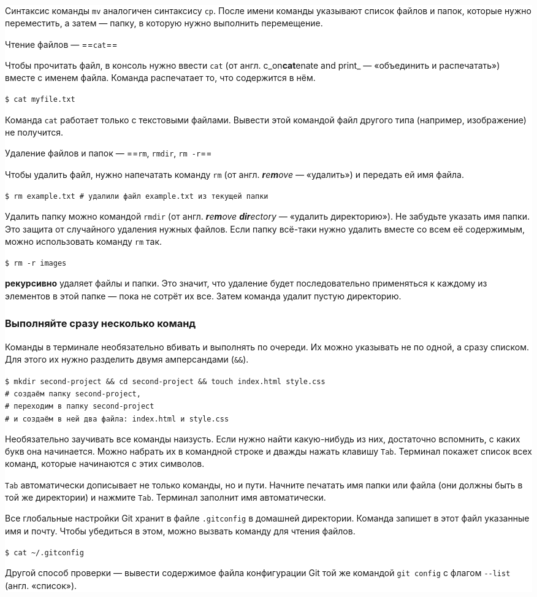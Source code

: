 Синтаксис команды `mv` аналогичен синтаксису `cp`. После имени команды указывают список файлов и папок, которые нужно переместить, а затем — папку, в которую нужно выполнить перемещение.

Чтение файлов — ==`cat`==

Чтобы прочитать файл, в консоль нужно ввести `cat` (от англ. c_on**cat**enate and print_ — «объединить и распечатать») вместе с именем файла. Команда распечатает то, что содержится в нём.

```
$ cat myfile.txt
```
Команда `cat` работает только с текстовыми файлами. Вывести этой командой файл другого типа (например, изображение) не получится.

Удаление файлов и папок — ==`rm`, `rmdir`, `rm -r`==

Чтобы удалить файл, нужно напечатать команду `rm` (от англ. _**r**e**m**ove —_ «удалить») и передать ей имя файла.

```
$ rm example.txt # удалили файл example.txt из текущей папки 
```
Удалить папку можно командой `rmdir` (от англ. _**r**e**m**ove **dir**ectory —_ «удалить директорию»). Не забудьте указать имя папки.
Это защита от случайного удаления нужных файлов. Если папку всё-таки нужно удалить вместе со всем её содержимым, можно использовать команду `rm` так.

```
$ rm -r images
```
**рекурсивно** удаляет файлы и папки. Это значит, что удаление будет последовательно применяться к каждому из элементов в этой папке — пока не сотрёт их все. Затем команда удалит пустую директорию.

### Выполняйте сразу несколько команд

Команды в терминале необязательно вбивать и выполнять по очереди. Их можно указывать не по одной, а сразу списком. Для этого их нужно разделить двумя амперсандами (`&&`).

```
$ mkdir second-project && cd second-project && touch index.html style.css
# создаём папку second-project,
# переходим в папку second-project
# и создаём в ней два файла: index.html и style.css 
```
Необязательно заучивать все команды наизусть. Если нужно найти какую-нибудь из них, достаточно вспомнить, с каких букв она начинается. Можно набрать их в командной строке и дважды нажать клавишу `Tab`. Терминал покажет список всех команд, которые начинаются с этих символов.

`Tab` автоматически дописывает не только команды, но и пути. Начните печатать имя папки или файла (они должны быть в той же директории) и нажмите `Tab`. Терминал заполнит имя автоматически.

Все глобальные настройки Git хранит в файле `.gitconfig` в домашней директории. Команда запишет в этот файл указанные имя и почту. Чтобы убедиться в этом, можно вызвать команду для чтения файлов.

```
$ cat ~/.gitconfig
```

Другой способ проверки — вывести содержимое файла конфигурации Git той же командой `git config` с флагом `--list` (англ. «список»).
